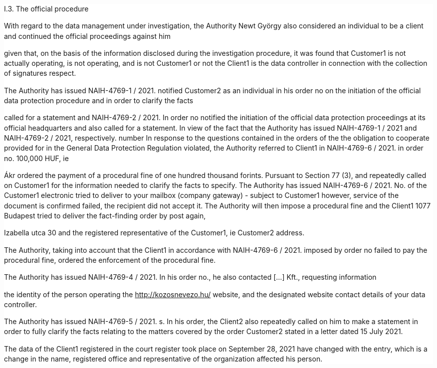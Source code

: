 I.3. The official procedure

With regard to the data management under investigation, the Authority Newt
György also considered an individual to be a client and continued the official proceedings against him

given that, on the basis of the information disclosed during the investigation procedure, it was found that
Customer1 is not actually operating, is not operating, and is not Customer1 or not
the Client1 is the data controller in connection with the collection of signatures
respect.

The Authority has issued NAIH-4769-1 / 2021. notified Customer2 as an individual in his order no
on the initiation of the official data protection procedure and in order to clarify the facts

called for a statement and NAIH-4769-2 / 2021. In order no
notified the initiation of the official data protection proceedings at its official headquarters and also
called for a statement.
In view of the fact that the Authority has issued NAIH-4769-1 / 2021 and NAIH-4769-2 / 2021, respectively. number
In response to the questions contained in the orders of the
the obligation to cooperate provided for in the General Data Protection Regulation
violated, the Authority referred to Client1 in NAIH-4769-6 / 2021. in order no. 100,000 HUF, ie

Ákr ordered the payment of a procedural fine of one hundred thousand forints. Pursuant to Section 77 (3),
and repeatedly called on Customer1 for the information needed to clarify the facts
to specify. The Authority has issued NAIH-4769-6 / 2021. No. of the Customer1 electronic
tried to deliver to your mailbox (company gateway) - subject to Customer1
however, service of the document is confirmed
failed, the recipient did not accept it. The Authority will then impose a procedural fine and
the Client1 1077 Budapest tried to deliver the fact-finding order by post again,

Izabella utca 30 and the registered representative of the Customer1, ie
Customer2 address.

The Authority, taking into account that the Client1 in accordance with NAIH-4769-6 / 2021. imposed by order no
failed to pay the procedural fine, ordered the enforcement of the procedural fine.

The Authority has issued NAIH-4769-4 / 2021. In his order no., he also contacted \[…\] Kft., requesting information

the identity of the person operating the http://kozosnevezo.hu/ website, and the designated website
contact details of your data controller.

The Authority has issued NAIH-4769-5 / 2021. s. In his order, the Client2 also repeatedly called on him to make a statement
in order to fully clarify the facts relating to the matters covered by the order
Customer2 stated in a letter dated 15 July 2021.

The data of the Client1 registered in the court register took place on September 28, 2021
have changed with the entry, which is a change in the name, registered office and representative of the organization
affected his person.
